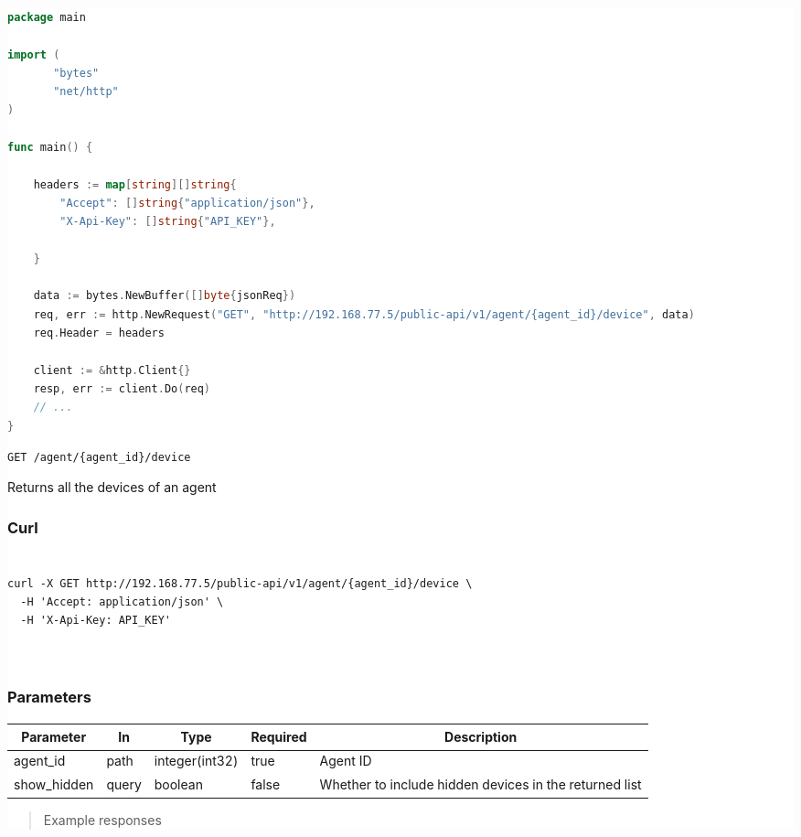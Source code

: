 ```go
package main

import (
       "bytes"
       "net/http"
)

func main() {

    headers := map[string][]string{
        "Accept": []string{"application/json"},
        "X-Api-Key": []string{"API_KEY"},
        
    }

    data := bytes.NewBuffer([]byte{jsonReq})
    req, err := http.NewRequest("GET", "http://192.168.77.5/public-api/v1/agent/{agent_id}/device", data)
    req.Header = headers

    client := &http.Client{}
    resp, err := client.Do(req)
    // ...
}

```

<span class='dmt-method'>`GET /agent/{agent_id}/device`</span>

Returns all the devices of an agent

<h3>Curl</h3>

<p class="dmt-code-block">
<code>
<span class="dmt-command">curl -X GET</span> <span class="dmt-url">http://192.168.77.5/public-api/v1/agent/{agent_id}/device \
  -H 'Accept: application/json' \
  -H 'X-Api-Key: API_KEY'

</span>
</code>
</p>

<h3 id="listdevices-parameters">Parameters</h3>

|Parameter|In|Type|Required|Description|
|---|---|---|---|---|
|agent_id|path|integer(int32)|true|Agent ID|
|show_hidden|query|boolean|false|Whether to include hidden devices in the returned list|

> Example responses
